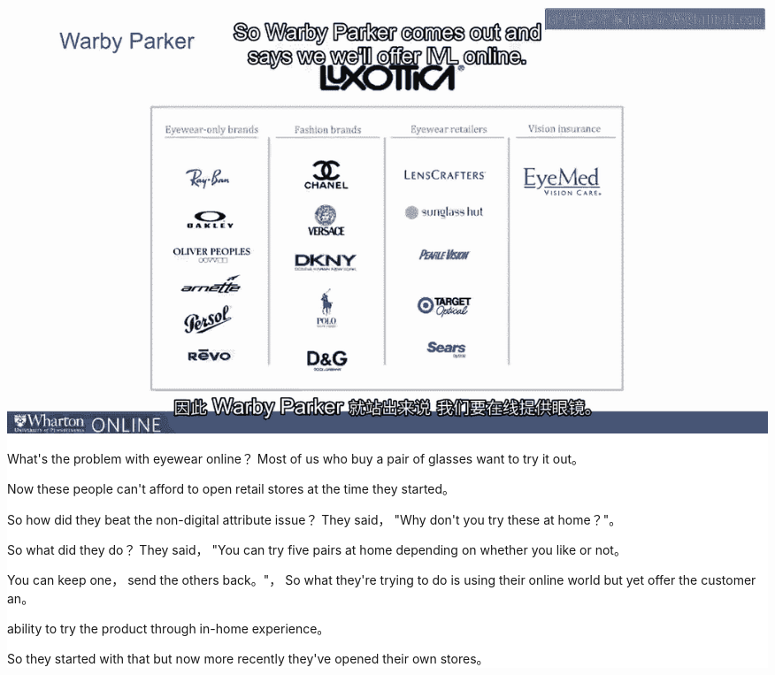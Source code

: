 ![](img/a3201d874a9d5e1b6542cc679b721cc8_7.png)

 What's the problem with eyewear online？ Most of us who buy a pair of glasses want to try it out。

 Now these people can't afford to open retail stores at the time they started。

 So how did they beat the non-digital attribute issue？ They said， "Why don't you try these at home？"。

 So what did they do？ They said， "You can try five pairs at home depending on whether you like or not。

 You can keep one， send the others back。"， So what they're trying to do is using their online world but yet offer the customer an。

 ability to try the product through in-home experience。

 So they started with that but now more recently they've opened their own stores。


